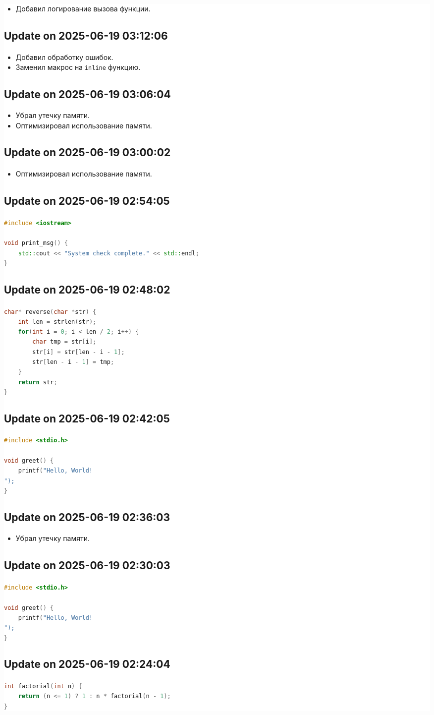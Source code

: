 - Добавил логирование вызова функции.
## Update on 2025-06-19 03:12:06
- Добавил обработку ошибок.
- Заменил макрос на `inline` функцию.
## Update on 2025-06-19 03:06:04
- Убрал утечку памяти.
- Оптимизировал использование памяти.
## Update on 2025-06-19 03:00:02
- Оптимизировал использование памяти.
## Update on 2025-06-19 02:54:05
```cpp
#include <iostream>

void print_msg() {
    std::cout << "System check complete." << std::endl;
}
```
## Update on 2025-06-19 02:48:02
```c
char* reverse(char *str) {
    int len = strlen(str);
    for(int i = 0; i < len / 2; i++) {
        char tmp = str[i];
        str[i] = str[len - i - 1];
        str[len - i - 1] = tmp;
    }
    return str;
}
```
## Update on 2025-06-19 02:42:05
```c
#include <stdio.h>

void greet() {
    printf("Hello, World!
");
}
```
## Update on 2025-06-19 02:36:03
- Убрал утечку памяти.
## Update on 2025-06-19 02:30:03
```c
#include <stdio.h>

void greet() {
    printf("Hello, World!
");
}
```
## Update on 2025-06-19 02:24:04
```cpp
int factorial(int n) {
    return (n <= 1) ? 1 : n * factorial(n - 1);
}
```